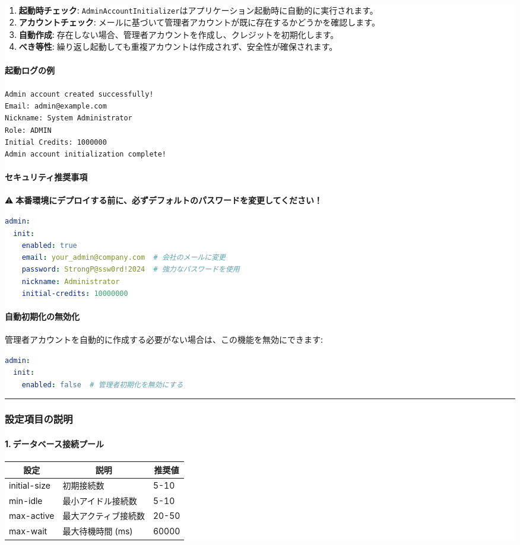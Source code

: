 1. **起動時チェック**: `AdminAccountInitializer`はアプリケーション起動時に自動的に実行されます。
2. **アカウントチェック**: メールに基づいて管理者アカウントが既に存在するかどうかを確認します。
3. **自動作成**: 存在しない場合、管理者アカウントを作成し、クレジットを初期化します。
4. **べき等性**: 繰り返し起動しても重複アカウントは作成されず、安全性が確保されます。

#### 起動ログの例

```
Admin account created successfully!
Email: admin@example.com
Nickname: System Administrator
Role: ADMIN
Initial Credits: 1000000
Admin account initialization complete!
```

#### セキュリティ推奨事項

⚠️ **本番環境にデプロイする前に、必ずデフォルトのパスワードを変更してください！**

```yaml
admin:
  init:
    enabled: true
    email: your_admin@company.com  # 会社のメールに変更
    password: StrongP@ssw0rd!2024  # 強力なパスワードを使用
    nickname: Administrator
    initial-credits: 10000000
```

#### 自動初期化の無効化

管理者アカウントを自動的に作成する必要がない場合は、この機能を無効にできます:

```yaml
admin:
  init:
    enabled: false  # 管理者初期化を無効にする
```

---

### 設定項目の説明

#### 1. データベース接続プール

| 設定 | 説明 | 推奨値 |
|---|---|---|
| initial-size | 初期接続数 | 5-10 |
| min-idle | 最小アイドル接続数 | 5-10 |
| max-active | 最大アクティブ接続数 | 20-50 |
| max-wait | 最大待機時間 (ms) | 60000 |
